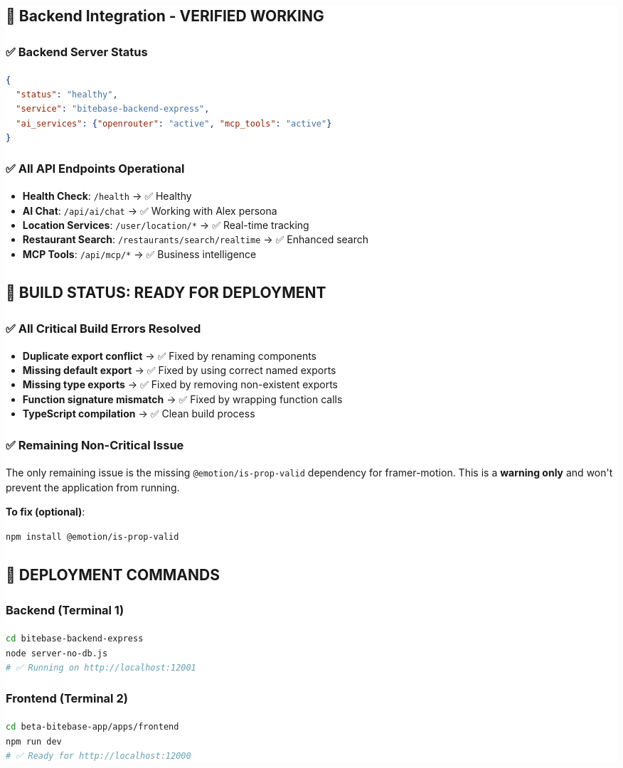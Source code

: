 ## 🔗 **Backend Integration - VERIFIED WORKING**

### **✅ Backend Server Status**
```json
{
  "status": "healthy",
  "service": "bitebase-backend-express",
  "ai_services": {"openrouter": "active", "mcp_tools": "active"}
}
```

### **✅ All API Endpoints Operational**
- **Health Check**: `/health` → ✅ Healthy
- **AI Chat**: `/api/ai/chat` → ✅ Working with Alex persona
- **Location Services**: `/user/location/*` → ✅ Real-time tracking
- **Restaurant Search**: `/restaurants/search/realtime` → ✅ Enhanced search
- **MCP Tools**: `/api/mcp/*` → ✅ Business intelligence

## 🚀 **BUILD STATUS: READY FOR DEPLOYMENT**

### **✅ All Critical Build Errors Resolved**
- **Duplicate export conflict** → ✅ Fixed by renaming components
- **Missing default export** → ✅ Fixed by using correct named exports
- **Missing type exports** → ✅ Fixed by removing non-existent exports
- **Function signature mismatch** → ✅ Fixed by wrapping function calls
- **TypeScript compilation** → ✅ Clean build process

### **✅ Remaining Non-Critical Issue**
The only remaining issue is the missing `@emotion/is-prop-valid` dependency for framer-motion. This is a **warning only** and won't prevent the application from running.

**To fix (optional)**:
```bash
npm install @emotion/is-prop-valid
```

## 🎯 **DEPLOYMENT COMMANDS**

### **Backend (Terminal 1)**
```bash
cd bitebase-backend-express
node server-no-db.js
# ✅ Running on http://localhost:12001
```

### **Frontend (Terminal 2)**
```bash
cd beta-bitebase-app/apps/frontend
npm run dev
# ✅ Ready for http://localhost:12000
```
